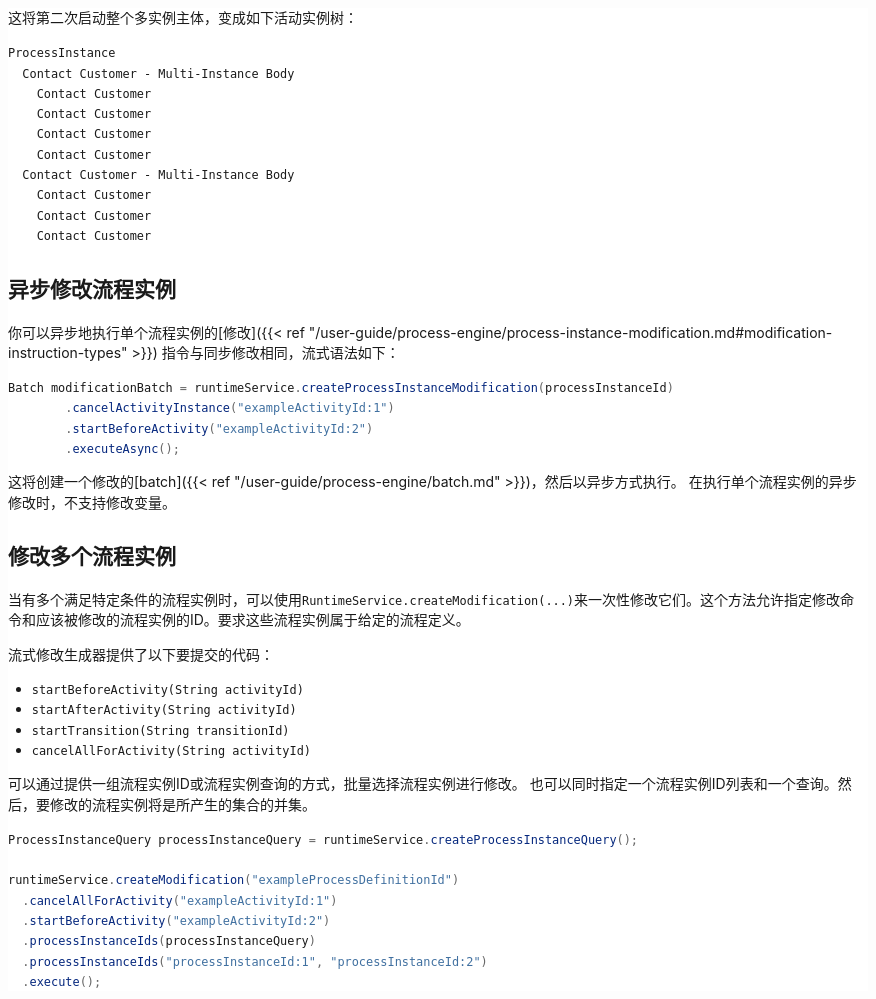这将第二次启动整个多实例主体，变成如下活动实例树：

```
ProcessInstance
  Contact Customer - Multi-Instance Body
    Contact Customer
    Contact Customer
    Contact Customer
    Contact Customer
  Contact Customer - Multi-Instance Body
    Contact Customer
    Contact Customer
    Contact Customer
```

## 异步修改流程实例

你可以异步地执行单个流程实例的[修改]({{< ref "/user-guide/process-engine/process-instance-modification.md#modification-instruction-types" >}}) 指令与同步修改相同，流式语法如下：

```java
Batch modificationBatch = runtimeService.createProcessInstanceModification(processInstanceId)
        .cancelActivityInstance("exampleActivityId:1")
        .startBeforeActivity("exampleActivityId:2")
        .executeAsync();
```
这将创建一个修改的[batch]({{< ref "/user-guide/process-engine/batch.md" >}})，然后以异步方式执行。
在执行单个流程实例的异步修改时，不支持修改变量。

## 修改多个流程实例

当有多个满足特定条件的流程实例时，可以使用`RuntimeService.createModification(...)`来一次性修改它们。这个方法允许指定修改命令和应该被修改的流程实例的ID。要求这些流程实例属于给定的流程定义。

流式修改生成器提供了以下要提交的代码：

* `startBeforeActivity(String activityId)`
* `startAfterActivity(String activityId)`
* `startTransition(String transitionId)`
* `cancelAllForActivity(String activityId)`

可以通过提供一组流程实例ID或流程实例查询的方式，批量选择流程实例进行修改。
也可以同时指定一个流程实例ID列表和一个查询。然后，要修改的流程实例将是所产生的集合的并集。

```java
ProcessInstanceQuery processInstanceQuery = runtimeService.createProcessInstanceQuery();

runtimeService.createModification("exampleProcessDefinitionId")
  .cancelAllForActivity("exampleActivityId:1")
  .startBeforeActivity("exampleActivityId:2")
  .processInstanceIds(processInstanceQuery)
  .processInstanceIds("processInstanceId:1", "processInstanceId:2")
  .execute();
```
